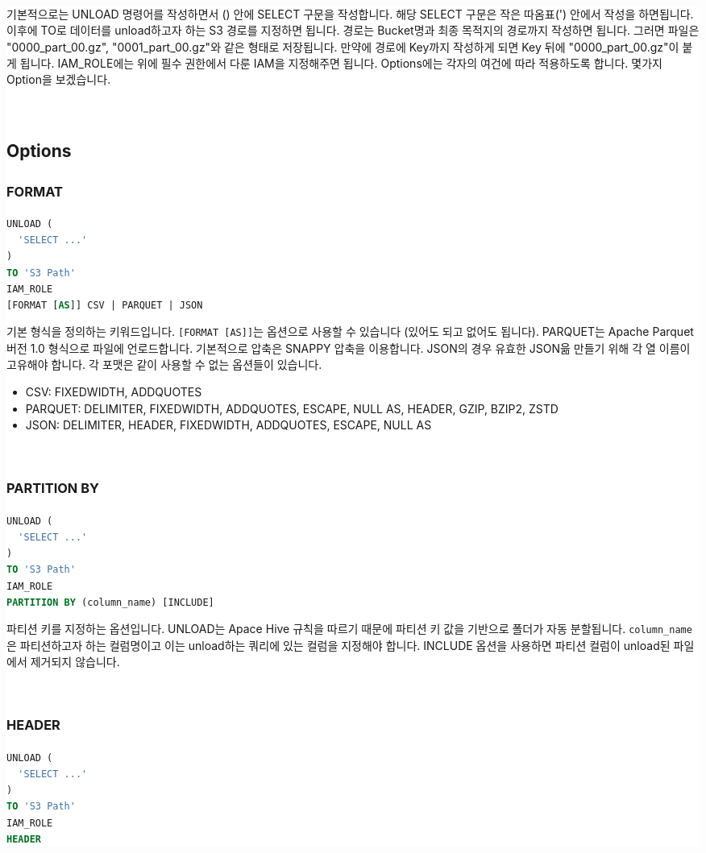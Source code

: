 기본적으로는 UNLOAD 명령어를 작성하면서 () 안에 SELECT 구문을 작성합니다. 해당 SELECT 구문은 작은 따옴표(') 안에서 작성을 하면됩니다. 이후에 TO로 데이터를 unload하고자 하는 S3 경로를 지정하면 됩니다. 경로는 Bucket명과 최종 목적지의 경로까지 작성하면 됩니다. 그러면 파일은 "0000_part_00.gz", "0001_part_00.gz"와 같은 형태로 저장됩니다. 만약에 경로에 Key까지 작성하게 되면 Key 뒤에 "0000_part_00.gz"이 붙게 됩니다. IAM_ROLE에는 위에 필수 권한에서 다룬 IAM을 지정해주면 됩니다. Options에는 각자의 여건에 따라 적용하도록 합니다. 몇가지 Option을 보겠습니다.

<br>

## Options

### FORMAT 

```sql
UNLOAD (
  'SELECT ...'
)
TO 'S3 Path'
IAM_ROLE
[FORMAT [AS]] CSV | PARQUET | JSON
```

기본 형식을 정의하는 키워드입니다. `[FORMAT [AS]]`는 옵션으로 사용할 수 있습니다  (있어도 되고 없어도 됩니다). PARQUET는 Apache Parquet 버전 1.0 형식으로 파일에 언로드합니다. 기본적으로 압축은 SNAPPY 압축을 이용합니다. JSON의 경우 유효한 JSON읆 만들기 위해 각 열 이름이 고유해야 합니다. 각 포맷은 같이 사용할 수 없는 옵션들이 있습니다.

* CSV: FIXEDWIDTH, ADDQUOTES
* PARQUET: DELIMITER, FIXEDWIDTH, ADDQUOTES, ESCAPE, NULL AS, HEADER, GZIP, BZIP2, ZSTD
* JSON: DELIMITER, HEADER, FIXEDWIDTH, ADDQUOTES, ESCAPE, NULL AS

<br>

### PARTITION BY

```sql
UNLOAD (
  'SELECT ...'
)
TO 'S3 Path'
IAM_ROLE
PARTITION BY (column_name) [INCLUDE]
```

파티션 키를 지정하는 옵션입니다. UNLOAD는 Apace Hive 규칙을 따르기 때문에 파티션 키 값을 기반으로 폴더가 자동 분할됩니다. `column_name`은 파티션하고자 하는 컬럼명이고 이는 unload하는 쿼리에 있는 컬럼을 지정해야 합니다. INCLUDE 옵션을 사용하면 파티션 컬럼이 unload된 파일에서 제거되지 않습니다.

<br>

### HEADER

```sql
UNLOAD (
  'SELECT ...'
)
TO 'S3 Path'
IAM_ROLE
HEADER
```
